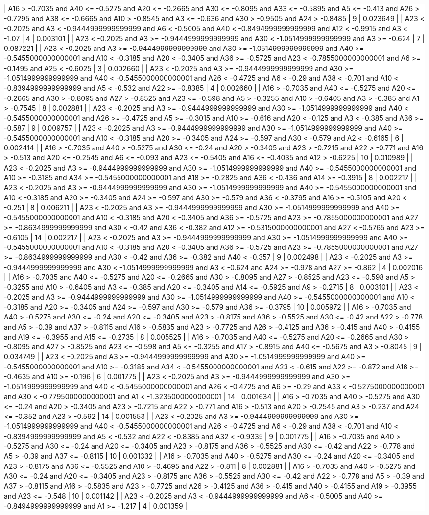 | A16 > -0.7035 and A40 <= -0.5275 and A20 <= -0.2665 and A30 <= -0.8095 and A33 <= -0.5895 and A5 <= -0.413 and A26 > -0.7295 and A38 <= -0.6665 and A10 > -0.8545 and A3 <= -0.636 and A30 > -0.9505 and A24 > -0.8485 | 9 | 0.023649 |
| A23 < -0.2025 and A3 < -0.9444999999999999 and A6 < -0.5005 and A40 < -0.8494999999999999 and A12 < -0.9915 and A3 < -1.07 | 4 | 0.003101 |
| A23 < -0.2025 and A3 >= -0.9444999999999999 and A30 < -1.0514999999999999 and A3 >= -0.624 | 7 | 0.087221 |
| A23 < -0.2025 and A3 >= -0.9444999999999999 and A30 >= -1.0514999999999999 and A40 >= -0.5455000000000001 and A10 < -0.3185 and A20 < -0.3405 and A36 >= -0.5725 and A23 < -0.7855000000000001 and A6 >= -0.1495 and A25 < -0.6025 | 3 | 0.002660 |
| A23 < -0.2025 and A3 >= -0.9444999999999999 and A30 >= -1.0514999999999999 and A40 < -0.5455000000000001 and A26 < -0.4725 and A6 < -0.29 and A38 < -0.701 and A10 < -0.8394999999999999 and A5 < -0.532 and A22 >= -0.8385 | 4 | 0.002660 |
| A16 > -0.7035 and A40 <= -0.5275 and A20 <= -0.2665 and A30 > -0.8095 and A27 > -0.8525 and A23 <= -0.598 and A5 > -0.3255 and A10 > -0.6405 and A3 > -0.385 and A1 > -0.7545 | 8 | 0.002881 |
| A23 < -0.2025 and A3 >= -0.9444999999999999 and A30 >= -1.0514999999999999 and A40 < -0.5455000000000001 and A26 >= -0.4725 and A5 >= -0.3015 and A10 >= -0.616 and A20 < -0.125 and A3 < -0.385 and A36 >= -0.587 | 9 | 0.009757 |
| A23 < -0.2025 and A3 >= -0.9444999999999999 and A30 >= -1.0514999999999999 and A40 >= -0.5455000000000001 and A10 < -0.3185 and A20 >= -0.3405 and A24 >= -0.597 and A30 < -0.579 and A2 < -0.6165 | 6 | 0.002414 |
| A16 > -0.7035 and A40 > -0.5275 and A30 <= -0.24 and A20 > -0.3405 and A23 > -0.7215 and A22 > -0.771 and A16 > -0.513 and A20 <= -0.2545 and A6 <= -0.093 and A23 <= -0.5405 and A16 <= -0.4035 and A12 > -0.6225 | 10 | 0.010989 |
| A23 < -0.2025 and A3 >= -0.9444999999999999 and A30 >= -1.0514999999999999 and A40 >= -0.5455000000000001 and A10 >= -0.3185 and A34 >= -0.5455000000000001 and A18 >= -0.2825 and A36 < -0.436 and A14 >= -0.3915 | 8 | 0.002217 |
| A23 < -0.2025 and A3 >= -0.9444999999999999 and A30 >= -1.0514999999999999 and A40 >= -0.5455000000000001 and A10 < -0.3185 and A20 >= -0.3405 and A24 >= -0.597 and A30 >= -0.579 and A36 < -0.3795 and A16 >= -0.5105 and A20 < -0.251 | 8 | 0.006211 |
| A23 < -0.2025 and A3 >= -0.9444999999999999 and A30 >= -1.0514999999999999 and A40 >= -0.5455000000000001 and A10 < -0.3185 and A20 < -0.3405 and A36 >= -0.5725 and A23 >= -0.7855000000000001 and A27 >= -0.8634999999999999 and A30 < -0.42 and A36 < -0.382 and A12 >= -0.5315000000000001 and A27 < -0.5765 and A23 >= -0.6105 | 14 | 0.002217 |
| A23 < -0.2025 and A3 >= -0.9444999999999999 and A30 >= -1.0514999999999999 and A40 >= -0.5455000000000001 and A10 < -0.3185 and A20 < -0.3405 and A36 >= -0.5725 and A23 >= -0.7855000000000001 and A27 >= -0.8634999999999999 and A30 < -0.42 and A36 >= -0.382 and A40 < -0.357 | 9 | 0.002498 |
| A23 < -0.2025 and A3 >= -0.9444999999999999 and A30 < -1.0514999999999999 and A3 < -0.624 and A24 >= -0.978 and A27 >= -0.862 | 4 | 0.002016 |
| A16 > -0.7035 and A40 <= -0.5275 and A20 <= -0.2665 and A30 > -0.8095 and A27 > -0.8525 and A23 <= -0.598 and A5 > -0.3255 and A10 > -0.6405 and A3 <= -0.385 and A20 <= -0.3405 and A14 <= -0.5925 and A9 > -0.2715 | 8 | 0.003101 |
| A23 < -0.2025 and A3 >= -0.9444999999999999 and A30 >= -1.0514999999999999 and A40 >= -0.5455000000000001 and A10 < -0.3185 and A20 >= -0.3405 and A24 >= -0.597 and A30 >= -0.579 and A36 >= -0.3795 | 10 | 0.005972 |
| A16 > -0.7035 and A40 > -0.5275 and A30 <= -0.24 and A20 <= -0.3405 and A23 > -0.8175 and A36 > -0.5525 and A30 <= -0.42 and A22 > -0.778 and A5 > -0.39 and A37 > -0.8115 and A16 > -0.5835 and A23 > -0.7725 and A26 > -0.4125 and A36 > -0.415 and A40 > -0.4155 and A19 <= -0.3955 and A15 <= -0.2735 | 8 | 0.005525 |
| A16 > -0.7035 and A40 <= -0.5275 and A20 <= -0.2665 and A30 > -0.8095 and A27 > -0.8525 and A23 <= -0.598 and A5 <= -0.3255 and A17 > -0.8915 and A40 <= -0.5675 and A3 > -0.8045 | 9 | 0.034749 |
| A23 < -0.2025 and A3 >= -0.9444999999999999 and A30 >= -1.0514999999999999 and A40 >= -0.5455000000000001 and A10 >= -0.3185 and A34 < -0.5455000000000001 and A23 < -0.615 and A22 >= -0.872 and A16 >= -0.4635 and A10 >= -0.196 | 6 | 0.001775 |
| A23 < -0.2025 and A3 >= -0.9444999999999999 and A30 >= -1.0514999999999999 and A40 < -0.5455000000000001 and A26 < -0.4725 and A6 >= -0.29 and A33 < -0.5275000000000001 and A30 < -0.7795000000000001 and A1 < -1.3235000000000001 | 14 | 0.001634 |
| A16 > -0.7035 and A40 > -0.5275 and A30 <= -0.24 and A20 > -0.3405 and A23 > -0.7215 and A22 > -0.771 and A16 > -0.513 and A20 > -0.2545 and A3 > -0.237 and A24 <= -0.352 and A23 > -0.592 | 14 | 0.001553 |
| A23 < -0.2025 and A3 >= -0.9444999999999999 and A30 >= -1.0514999999999999 and A40 < -0.5455000000000001 and A26 < -0.4725 and A6 < -0.29 and A38 < -0.701 and A10 < -0.8394999999999999 and A5 < -0.532 and A22 < -0.8385 and A32 < -0.9335 | 9 | 0.001775 |
| A16 > -0.7035 and A40 > -0.5275 and A30 <= -0.24 and A20 <= -0.3405 and A23 > -0.8175 and A36 > -0.5525 and A30 <= -0.42 and A22 > -0.778 and A5 > -0.39 and A37 <= -0.8115 | 10 | 0.001332 |
| A16 > -0.7035 and A40 > -0.5275 and A30 <= -0.24 and A20 <= -0.3405 and A23 > -0.8175 and A36 <= -0.5525 and A10 > -0.4695 and A22 > -0.811 | 8 | 0.002881 |
| A16 > -0.7035 and A40 > -0.5275 and A30 <= -0.24 and A20 <= -0.3405 and A23 > -0.8175 and A36 > -0.5525 and A30 <= -0.42 and A22 > -0.778 and A5 > -0.39 and A37 > -0.8115 and A16 > -0.5835 and A23 > -0.7725 and A26 > -0.4125 and A36 > -0.415 and A40 > -0.4155 and A19 > -0.3955 and A23 <= -0.548 | 10 | 0.001142 |
| A23 < -0.2025 and A3 < -0.9444999999999999 and A6 < -0.5005 and A40 >= -0.8494999999999999 and A1 >= -1.217 | 4 | 0.001359 |